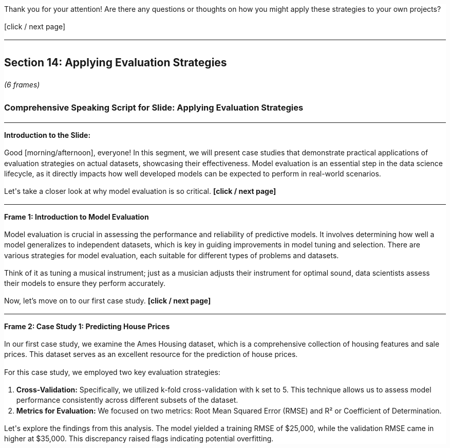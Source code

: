 Thank you for your attention! Are there any questions or thoughts on how you might apply these strategies to your own projects? 

[click / next page] 

---

## Section 14: Applying Evaluation Strategies
*(6 frames)*

### Comprehensive Speaking Script for Slide: Applying Evaluation Strategies

---

**Introduction to the Slide:**

Good [morning/afternoon], everyone! In this segment, we will present case studies that demonstrate practical applications of evaluation strategies on actual datasets, showcasing their effectiveness. Model evaluation is an essential step in the data science lifecycle, as it directly impacts how well developed models can be expected to perform in real-world scenarios. 

Let's take a closer look at why model evaluation is so critical. **[click / next page]**

---

**Frame 1: Introduction to Model Evaluation**

Model evaluation is crucial in assessing the performance and reliability of predictive models. It involves determining how well a model generalizes to independent datasets, which is key in guiding improvements in model tuning and selection. There are various strategies for model evaluation, each suitable for different types of problems and datasets. 

Think of it as tuning a musical instrument; just as a musician adjusts their instrument for optimal sound, data scientists assess their models to ensure they perform accurately.

Now, let’s move on to our first case study. **[click / next page]**

---

**Frame 2: Case Study 1: Predicting House Prices**

In our first case study, we examine the Ames Housing dataset, which is a comprehensive collection of housing features and sale prices. This dataset serves as an excellent resource for the prediction of house prices.

For this case study, we employed two key evaluation strategies:

1. **Cross-Validation:** Specifically, we utilized k-fold cross-validation with k set to 5. This technique allows us to assess model performance consistently across different subsets of the dataset.
2. **Metrics for Evaluation:** We focused on two metrics: Root Mean Squared Error (RMSE) and R² or Coefficient of Determination.

Let's explore the findings from this analysis. The model yielded a training RMSE of $25,000, while the validation RMSE came in higher at $35,000. This discrepancy raised flags indicating potential overfitting. 
